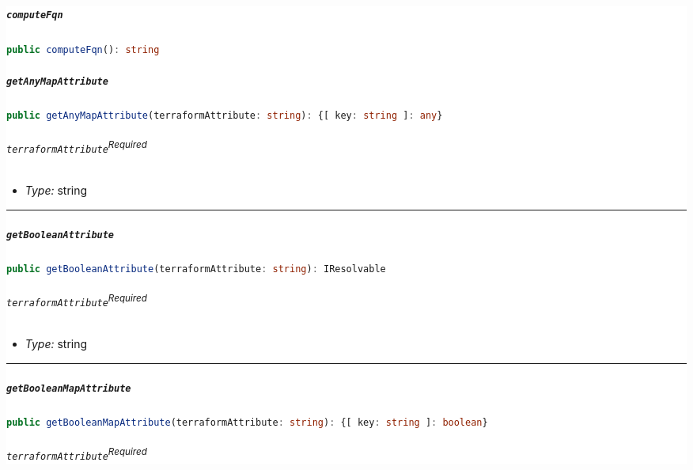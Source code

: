 
##### `computeFqn` <a name="computeFqn" id="@cdktf/provider-postgresql.dataPostgresqlSequences.DataPostgresqlSequencesSequencesOutputReference.computeFqn"></a>

```typescript
public computeFqn(): string
```

##### `getAnyMapAttribute` <a name="getAnyMapAttribute" id="@cdktf/provider-postgresql.dataPostgresqlSequences.DataPostgresqlSequencesSequencesOutputReference.getAnyMapAttribute"></a>

```typescript
public getAnyMapAttribute(terraformAttribute: string): {[ key: string ]: any}
```

###### `terraformAttribute`<sup>Required</sup> <a name="terraformAttribute" id="@cdktf/provider-postgresql.dataPostgresqlSequences.DataPostgresqlSequencesSequencesOutputReference.getAnyMapAttribute.parameter.terraformAttribute"></a>

- *Type:* string

---

##### `getBooleanAttribute` <a name="getBooleanAttribute" id="@cdktf/provider-postgresql.dataPostgresqlSequences.DataPostgresqlSequencesSequencesOutputReference.getBooleanAttribute"></a>

```typescript
public getBooleanAttribute(terraformAttribute: string): IResolvable
```

###### `terraformAttribute`<sup>Required</sup> <a name="terraformAttribute" id="@cdktf/provider-postgresql.dataPostgresqlSequences.DataPostgresqlSequencesSequencesOutputReference.getBooleanAttribute.parameter.terraformAttribute"></a>

- *Type:* string

---

##### `getBooleanMapAttribute` <a name="getBooleanMapAttribute" id="@cdktf/provider-postgresql.dataPostgresqlSequences.DataPostgresqlSequencesSequencesOutputReference.getBooleanMapAttribute"></a>

```typescript
public getBooleanMapAttribute(terraformAttribute: string): {[ key: string ]: boolean}
```

###### `terraformAttribute`<sup>Required</sup> <a name="terraformAttribute" id="@cdktf/provider-postgresql.dataPostgresqlSequences.DataPostgresqlSequencesSequencesOutputReference.getBooleanMapAttribute.parameter.terraformAttribute"></a>
